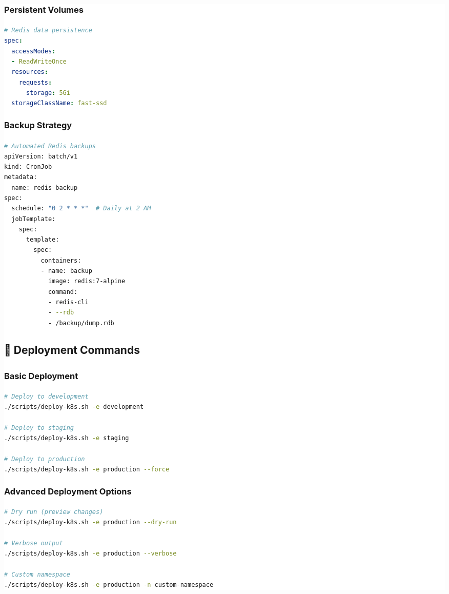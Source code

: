 ### Persistent Volumes
```yaml
# Redis data persistence
spec:
  accessModes:
  - ReadWriteOnce
  resources:
    requests:
      storage: 5Gi
  storageClassName: fast-ssd
```

### Backup Strategy
```bash
# Automated Redis backups
apiVersion: batch/v1
kind: CronJob
metadata:
  name: redis-backup
spec:
  schedule: "0 2 * * *"  # Daily at 2 AM
  jobTemplate:
    spec:
      template:
        spec:
          containers:
          - name: backup
            image: redis:7-alpine
            command:
            - redis-cli
            - --rdb
            - /backup/dump.rdb
```

## 📱 Deployment Commands

### Basic Deployment
```bash
# Deploy to development
./scripts/deploy-k8s.sh -e development

# Deploy to staging
./scripts/deploy-k8s.sh -e staging

# Deploy to production
./scripts/deploy-k8s.sh -e production --force
```

### Advanced Deployment Options
```bash
# Dry run (preview changes)
./scripts/deploy-k8s.sh -e production --dry-run

# Verbose output
./scripts/deploy-k8s.sh -e production --verbose

# Custom namespace
./scripts/deploy-k8s.sh -e production -n custom-namespace
```
